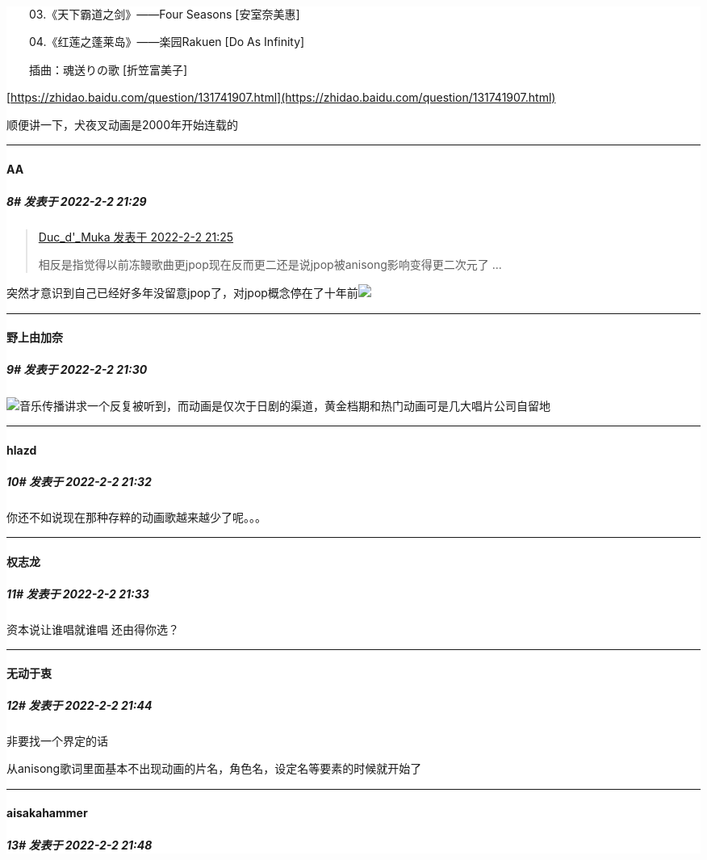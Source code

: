 　　03.《天下霸道之剑》——Four Seasons [安室奈美惠]

　　04.《红莲之蓬莱岛》——楽园Rakuen [Do As Infinity]

　　插曲：魂送りの歌 [折笠富美子]

[https://zhidao.baidu.com/question/131741907.html](https://zhidao.baidu.com/question/131741907.html)

顺便讲一下，犬夜叉动画是2000年开始连载的

*****

####  ΑΑ  
##### 8#       发表于 2022-2-2 21:29

<blockquote><a href="httphttps://bbs.saraba1st.com/2b/forum.php?mod=redirect&amp;goto=findpost&amp;pid=54524227&amp;ptid=2050532" target="_blank">Duc_d'_Muka 发表于 2022-2-2 21:25</a>

相反是指觉得以前冻鳗歌曲更jpop现在反而更二还是说jpop被anisong影响变得更二次元了 ...</blockquote>
突然才意识到自己已经好多年没留意jpop了，对jpop概念停在了十年前<img src="https://static.saraba1st.com/image/smiley/face2017/068.png" referrerpolicy="no-referrer">

*****

####  野上由加奈  
##### 9#       发表于 2022-2-2 21:30

<img src="https://static.saraba1st.com/image/smiley/face2017/053.png" referrerpolicy="no-referrer">音乐传播讲求一个反复被听到，而动画是仅次于日剧的渠道，黄金档期和热门动画可是几大唱片公司自留地

*****

####  hlazd  
##### 10#       发表于 2022-2-2 21:32

你还不如说现在那种存粹的动画歌越来越少了呢。。。

*****

####  权志龙  
##### 11#       发表于 2022-2-2 21:33

资本说让谁唱就谁唱 还由得你选？

*****

####  无动于衷  
##### 12#       发表于 2022-2-2 21:44

非要找一个界定的话

从anisong歌词里面基本不出现动画的片名，角色名，设定名等要素的时候就开始了

*****

####  aisakahammer  
##### 13#       发表于 2022-2-2 21:48
